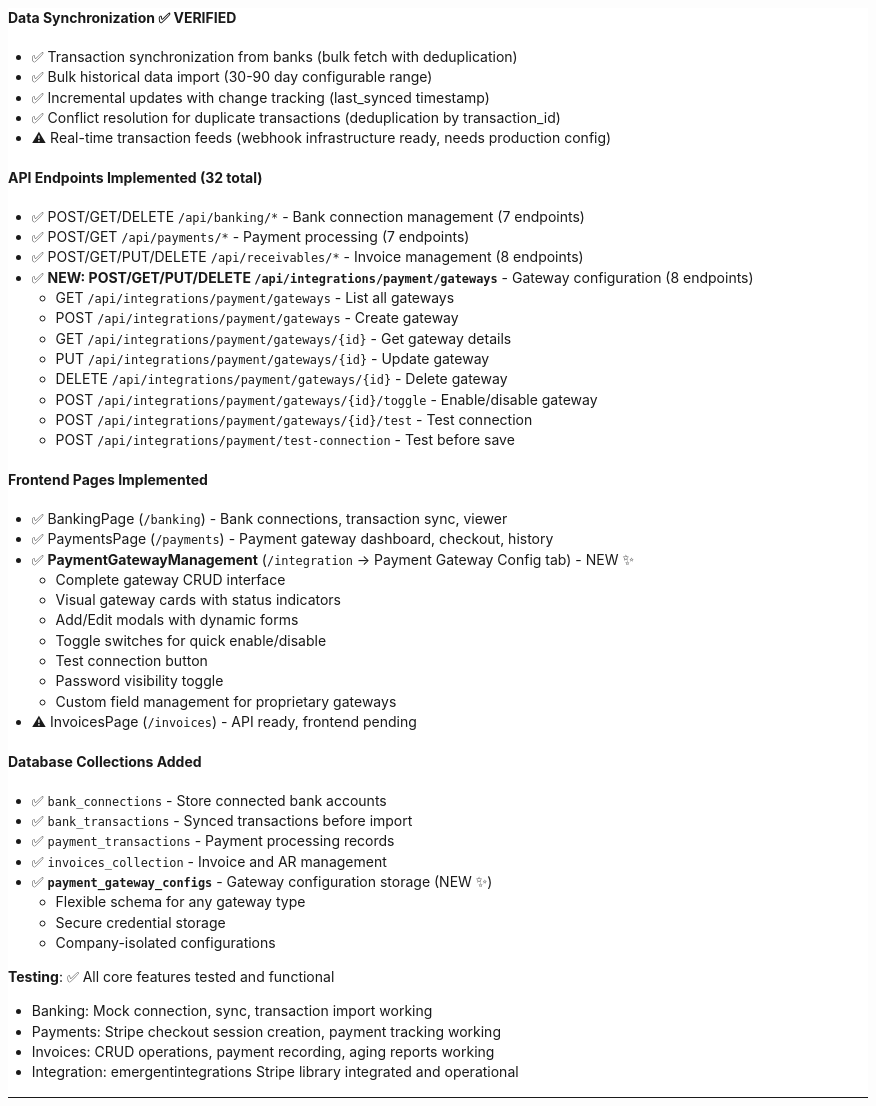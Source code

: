 #### Data Synchronization ✅ **VERIFIED**
- ✅ Transaction synchronization from banks (bulk fetch with deduplication)
- ✅ Bulk historical data import (30-90 day configurable range)
- ✅ Incremental updates with change tracking (last_synced timestamp)
- ✅ Conflict resolution for duplicate transactions (deduplication by transaction_id)
- ⚠️ Real-time transaction feeds (webhook infrastructure ready, needs production config)

#### API Endpoints Implemented (32 total)
- ✅ POST/GET/DELETE `/api/banking/*` - Bank connection management (7 endpoints)
- ✅ POST/GET `/api/payments/*` - Payment processing (7 endpoints)
- ✅ POST/GET/PUT/DELETE `/api/receivables/*` - Invoice management (8 endpoints)
- ✅ **NEW: POST/GET/PUT/DELETE `/api/integrations/payment/gateways`** - Gateway configuration (8 endpoints)
  - GET `/api/integrations/payment/gateways` - List all gateways
  - POST `/api/integrations/payment/gateways` - Create gateway
  - GET `/api/integrations/payment/gateways/{id}` - Get gateway details
  - PUT `/api/integrations/payment/gateways/{id}` - Update gateway
  - DELETE `/api/integrations/payment/gateways/{id}` - Delete gateway
  - POST `/api/integrations/payment/gateways/{id}/toggle` - Enable/disable gateway
  - POST `/api/integrations/payment/gateways/{id}/test` - Test connection
  - POST `/api/integrations/payment/test-connection` - Test before save

#### Frontend Pages Implemented
- ✅ BankingPage (`/banking`) - Bank connections, transaction sync, viewer
- ✅ PaymentsPage (`/payments`) - Payment gateway dashboard, checkout, history
- ✅ **PaymentGatewayManagement** (`/integration` → Payment Gateway Config tab) - NEW ✨
  - Complete gateway CRUD interface
  - Visual gateway cards with status indicators
  - Add/Edit modals with dynamic forms
  - Toggle switches for quick enable/disable
  - Test connection button
  - Password visibility toggle
  - Custom field management for proprietary gateways
- ⚠️ InvoicesPage (`/invoices`) - API ready, frontend pending

#### Database Collections Added
- ✅ `bank_connections` - Store connected bank accounts
- ✅ `bank_transactions` - Synced transactions before import
- ✅ `payment_transactions` - Payment processing records
- ✅ `invoices_collection` - Invoice and AR management
- ✅ **`payment_gateway_configs`** - Gateway configuration storage (NEW ✨)
  - Flexible schema for any gateway type
  - Secure credential storage
  - Company-isolated configurations

**Testing**: ✅ All core features tested and functional
- Banking: Mock connection, sync, transaction import working
- Payments: Stripe checkout session creation, payment tracking working
- Invoices: CRUD operations, payment recording, aging reports working
- Integration: emergentintegrations Stripe library integrated and operational

---
